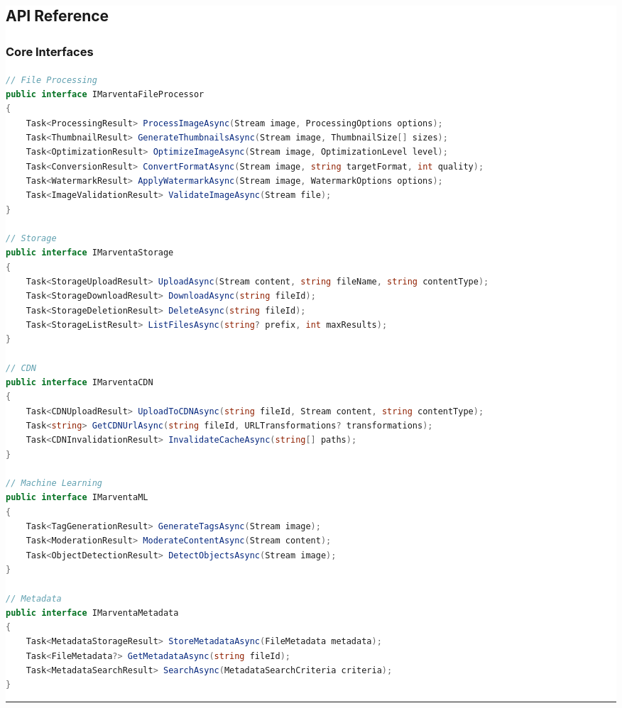 
## API Reference

### Core Interfaces

```csharp
// File Processing
public interface IMarventaFileProcessor
{
    Task<ProcessingResult> ProcessImageAsync(Stream image, ProcessingOptions options);
    Task<ThumbnailResult> GenerateThumbnailsAsync(Stream image, ThumbnailSize[] sizes);
    Task<OptimizationResult> OptimizeImageAsync(Stream image, OptimizationLevel level);
    Task<ConversionResult> ConvertFormatAsync(Stream image, string targetFormat, int quality);
    Task<WatermarkResult> ApplyWatermarkAsync(Stream image, WatermarkOptions options);
    Task<ImageValidationResult> ValidateImageAsync(Stream file);
}

// Storage
public interface IMarventaStorage
{
    Task<StorageUploadResult> UploadAsync(Stream content, string fileName, string contentType);
    Task<StorageDownloadResult> DownloadAsync(string fileId);
    Task<StorageDeletionResult> DeleteAsync(string fileId);
    Task<StorageListResult> ListFilesAsync(string? prefix, int maxResults);
}

// CDN
public interface IMarventaCDN
{
    Task<CDNUploadResult> UploadToCDNAsync(string fileId, Stream content, string contentType);
    Task<string> GetCDNUrlAsync(string fileId, URLTransformations? transformations);
    Task<CDNInvalidationResult> InvalidateCacheAsync(string[] paths);
}

// Machine Learning
public interface IMarventaML
{
    Task<TagGenerationResult> GenerateTagsAsync(Stream image);
    Task<ModerationResult> ModerateContentAsync(Stream content);
    Task<ObjectDetectionResult> DetectObjectsAsync(Stream image);
}

// Metadata
public interface IMarventaMetadata
{
    Task<MetadataStorageResult> StoreMetadataAsync(FileMetadata metadata);
    Task<FileMetadata?> GetMetadataAsync(string fileId);
    Task<MetadataSearchResult> SearchAsync(MetadataSearchCriteria criteria);
}
```

---